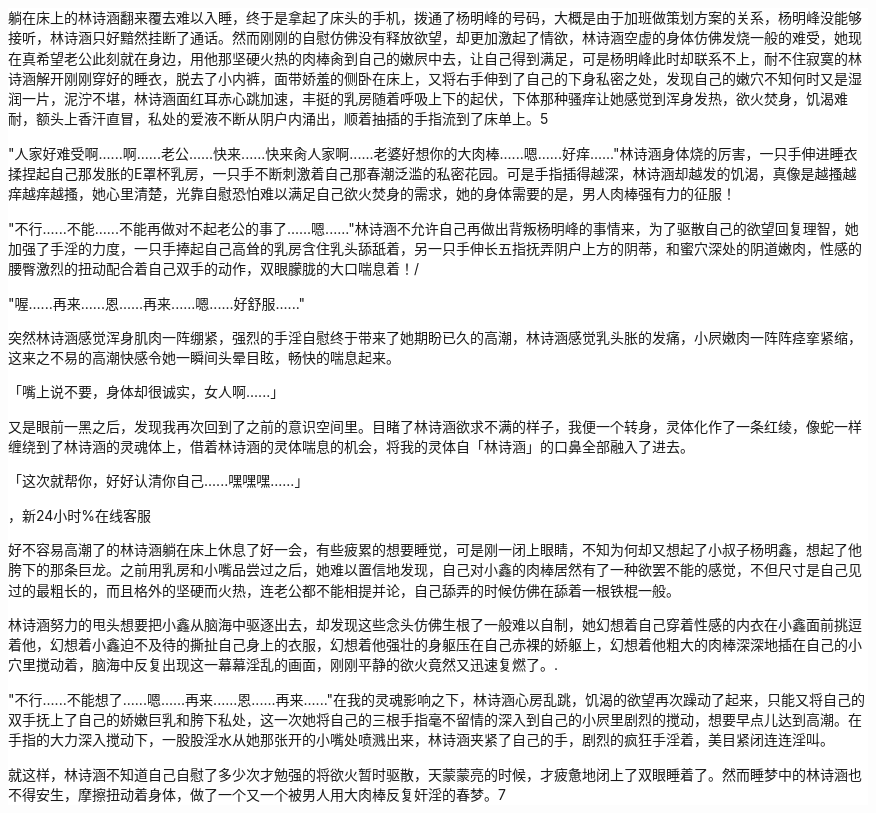 躺在床上的林诗涵翻来覆去难以入睡，终于是拿起了床头的手机，拨通了杨明峰的号码，大概是由于加班做策划方案的关系，杨明峰没能够接听，林诗涵只好黯然挂断了通话。然而刚刚的自慰仿佛没有释放欲望，却更加激起了情欲，林诗涵空虚的身体仿佛发烧一般的难受，她现在真希望老公此刻就在身边，用他那坚硬火热的肉棒肏到自己的嫩屄中去，让自己得到满足，可是杨明峰此时却联系不上，耐不住寂寞的林诗涵解开刚刚穿好的睡衣，脱去了小内裤，面带娇羞的侧卧在床上，又将右手伸到了自己的下身私密之处，发现自己的嫩穴不知何时又是湿润一片，泥泞不堪，林诗涵面红耳赤心跳加速，丰挺的乳房随着呼吸上下的起伏，下体那种骚痒让她感觉到浑身发热，欲火焚身，饥渴难耐，额头上香汗直冒，私处的爱液不断从阴户内涌出，顺着抽插的手指流到了床单上。5



"人家好难受啊......啊......老公......快来......快来肏人家啊......老婆好想你的大肉棒......嗯......好痒......"林诗涵身体烧的厉害，一只手伸进睡衣揉捏起自己那发胀的E罩杯乳房，一只手不断刺激着自己那春潮泛滥的私密花园。可是手指插得越深，林诗涵却越发的饥渴，真像是越搔越痒越痒越搔，她心里清楚，光靠自慰恐怕难以满足自己欲火焚身的需求，她的身体需要的是，男人肉棒强有力的征服！



"不行......不能......不能再做对不起老公的事了......嗯......"林诗涵不允许自己再做出背叛杨明峰的事情来，为了驱散自己的欲望回复理智，她加强了手淫的力度，一只手捧起自己高耸的乳房含住乳头舔舐着，另一只手伸长五指抚弄阴户上方的阴蒂，和蜜穴深处的阴道嫩肉，性感的腰臀激烈的扭动配合着自己双手的动作，双眼朦胧的大口喘息着！/



"喔......再来......恩......再来......嗯......好舒服......"



突然林诗涵感觉浑身肌肉一阵绷紧，强烈的手淫自慰终于带来了她期盼已久的高潮，林诗涵感觉乳头胀的发痛，小屄嫩肉一阵阵痉挛紧缩，这来之不易的高潮快感令她一瞬间头晕目眩，畅快的喘息起来。





「嘴上说不要，身体却很诚实，女人啊......」



又是眼前一黑之后，发现我再次回到了之前的意识空间里。目睹了林诗涵欲求不满的样子，我便一个转身，灵体化作了一条红绫，像蛇一样缠绕到了林诗涵的灵魂体上，借着林诗涵的灵体喘息的机会，将我的灵体自「林诗涵」的口鼻全部融入了进去。



「这次就帮你，好好认清你自己......嘿嘿嘿......」



，新24小时%在线客服



好不容易高潮了的林诗涵躺在床上休息了好一会，有些疲累的想要睡觉，可是刚一闭上眼睛，不知为何却又想起了小叔子杨明鑫，想起了他胯下的那条巨龙。之前用乳房和小嘴品尝过之后，她难以置信地发现，自己对小鑫的肉棒居然有了一种欲罢不能的感觉，不但尺寸是自己见过的最粗长的，而且格外的坚硬而火热，连老公都不能相提并论，自己舔弄的时候仿佛在舔着一根铁棍一般。



林诗涵努力的甩头想要把小鑫从脑海中驱逐出去，却发现这些念头仿佛生根了一般难以自制，她幻想着自己穿着性感的内衣在小鑫面前挑逗着他，幻想着小鑫迫不及待的撕扯自己身上的衣服，幻想着他强壮的身躯压在自己赤裸的娇躯上，幻想着他粗大的肉棒深深地插在自己的小穴里搅动着，脑海中反复出现这一幕幕淫乱的画面，刚刚平静的欲火竟然又迅速复燃了。.



"不行......不能想了......嗯......再来......恩......再来......"在我的灵魂影响之下，林诗涵心房乱跳，饥渴的欲望再次躁动了起来，只能又将自己的双手抚上了自己的娇嫩巨乳和胯下私处，这一次她将自己的三根手指毫不留情的深入到自己的小屄里剧烈的搅动，想要早点儿达到高潮。在手指的大力深入搅动下，一股股淫水从她那张开的小嘴处喷溅出来，林诗涵夹紧了自己的手，剧烈的疯狂手淫着，美目紧闭连连淫叫。



就这样，林诗涵不知道自己自慰了多少次才勉强的将欲火暂时驱散，天蒙蒙亮的时候，才疲惫地闭上了双眼睡着了。然而睡梦中的林诗涵也不得安生，摩擦扭动着身体，做了一个又一个被男人用大肉棒反复奸淫的春梦。7










